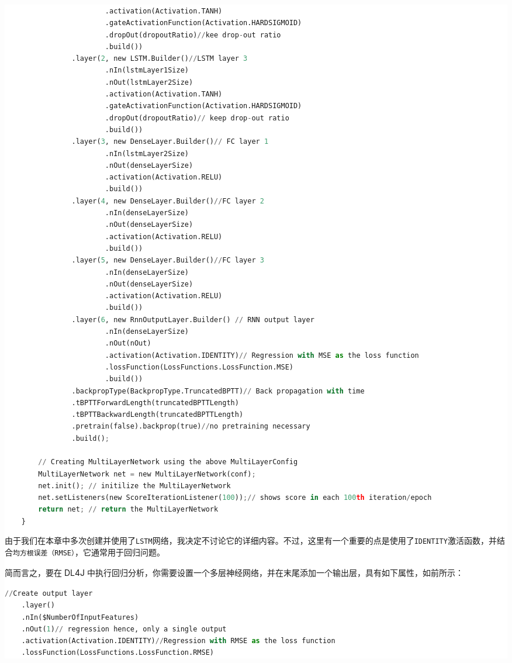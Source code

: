 ```py
                        .activation(Activation.TANH)
                        .gateActivationFunction(Activation.HARDSIGMOID)
                        .dropOut(dropoutRatio)//kee drop-out ratio
                        .build())
                .layer(2, new LSTM.Builder()//LSTM layer 3
                        .nIn(lstmLayer1Size)
                        .nOut(lstmLayer2Size)
                        .activation(Activation.TANH)
                        .gateActivationFunction(Activation.HARDSIGMOID)
                        .dropOut(dropoutRatio)// keep drop-out ratio
                        .build())
                .layer(3, new DenseLayer.Builder()// FC layer 1
                        .nIn(lstmLayer2Size)
                        .nOut(denseLayerSize)
                        .activation(Activation.RELU)
                        .build())
                .layer(4, new DenseLayer.Builder()//FC layer 2
                        .nIn(denseLayerSize)
                        .nOut(denseLayerSize)
                        .activation(Activation.RELU)
                        .build())
                .layer(5, new DenseLayer.Builder()//FC layer 3
                        .nIn(denseLayerSize)
                        .nOut(denseLayerSize)
                        .activation(Activation.RELU)
                        .build())
                .layer(6, new RnnOutputLayer.Builder() // RNN output layer
                        .nIn(denseLayerSize)
                        .nOut(nOut)
                        .activation(Activation.IDENTITY)// Regression with MSE as the loss function
                        .lossFunction(LossFunctions.LossFunction.MSE)
                        .build())
                .backpropType(BackpropType.TruncatedBPTT)// Back propagation with time
                .tBPTTForwardLength(truncatedBPTTLength)
                .tBPTTBackwardLength(truncatedBPTTLength)
                .pretrain(false).backprop(true)//no pretraining necessary
                .build();

        // Creating MultiLayerNetwork using the above MultiLayerConfig
        MultiLayerNetwork net = new MultiLayerNetwork(conf);
        net.init(); // initilize the MultiLayerNetwork
        net.setListeners(new ScoreIterationListener(100));// shows score in each 100th iteration/epoch
        return net; // return the MultiLayerNetwork
    }
```

由于我们在本章中多次创建并使用了`LSTM`网络，我决定不讨论它的详细内容。不过，这里有一个重要的点是使用了`IDENTITY`激活函数，并结合`均方根误差（RMSE）`，它通常用于回归问题。

简而言之，要在 DL4J 中执行回归分析，你需要设置一个多层神经网络，并在末尾添加一个输出层，具有如下属性，如前所示：

```py
//Create output layer
    .layer()
    .nIn($NumberOfInputFeatures)
    .nOut(1)// regression hence, only a single output
    .activation(Activation.IDENTITY)//Regression with RMSE as the loss function
    .lossFunction(LossFunctions.LossFunction.RMSE)
```
